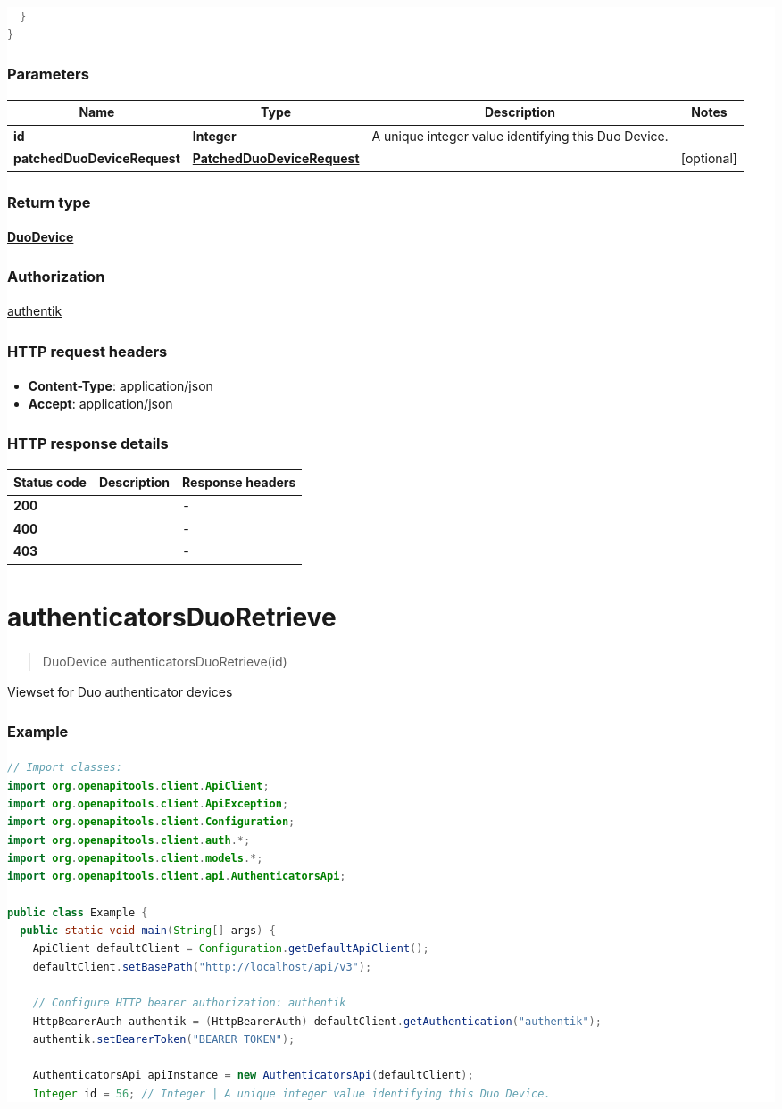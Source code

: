 ```java
  }
}
```

### Parameters

| Name | Type | Description  | Notes |
|------------- | ------------- | ------------- | -------------|
| **id** | **Integer**| A unique integer value identifying this Duo Device. | |
| **patchedDuoDeviceRequest** | [**PatchedDuoDeviceRequest**](PatchedDuoDeviceRequest.md)|  | [optional] |

### Return type

[**DuoDevice**](DuoDevice.md)

### Authorization

[authentik](../README.md#authentik)

### HTTP request headers

 - **Content-Type**: application/json
 - **Accept**: application/json

### HTTP response details
| Status code | Description | Response headers |
|-------------|-------------|------------------|
| **200** |  |  -  |
| **400** |  |  -  |
| **403** |  |  -  |

<a id="authenticatorsDuoRetrieve"></a>
# **authenticatorsDuoRetrieve**
> DuoDevice authenticatorsDuoRetrieve(id)



Viewset for Duo authenticator devices

### Example
```java
// Import classes:
import org.openapitools.client.ApiClient;
import org.openapitools.client.ApiException;
import org.openapitools.client.Configuration;
import org.openapitools.client.auth.*;
import org.openapitools.client.models.*;
import org.openapitools.client.api.AuthenticatorsApi;

public class Example {
  public static void main(String[] args) {
    ApiClient defaultClient = Configuration.getDefaultApiClient();
    defaultClient.setBasePath("http://localhost/api/v3");
    
    // Configure HTTP bearer authorization: authentik
    HttpBearerAuth authentik = (HttpBearerAuth) defaultClient.getAuthentication("authentik");
    authentik.setBearerToken("BEARER TOKEN");

    AuthenticatorsApi apiInstance = new AuthenticatorsApi(defaultClient);
    Integer id = 56; // Integer | A unique integer value identifying this Duo Device.
```